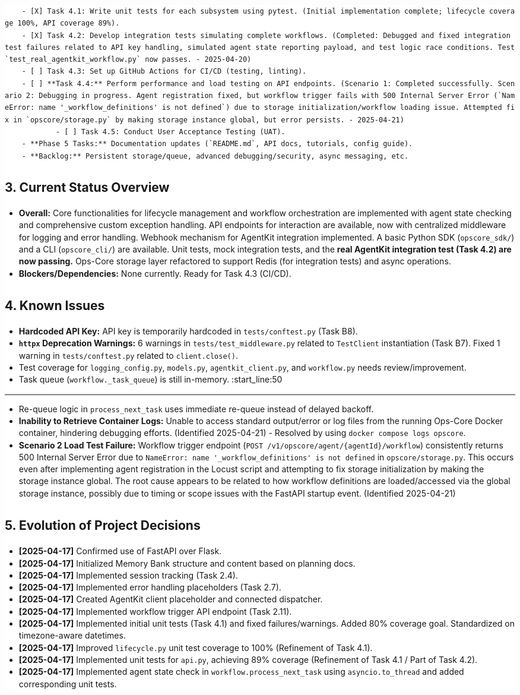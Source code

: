         - [X] Task 4.1: Write unit tests for each subsystem using pytest. (Initial implementation complete; lifecycle coverage 100%, API coverage 89%).
        - [X] Task 4.2: Develop integration tests simulating complete workflows. (Completed: Debugged and fixed integration test failures related to API key handling, simulated agent state reporting payload, and test logic race conditions. Test `test_real_agentkit_workflow.py` now passes. - 2025-04-20)
        - [ ] Task 4.3: Set up GitHub Actions for CI/CD (testing, linting).
        - [ ] **Task 4.4:** Perform performance and load testing on API endpoints. (Scenario 1: Completed successfully. Scenario 2: Debugging in progress. Agent registration fixed, but workflow trigger fails with 500 Internal Server Error (`NameError: name '_workflow_definitions' is not defined`) due to storage initialization/workflow loading issue. Attempted fix in `opscore/storage.py` by making storage instance global, but error persists. - 2025-04-21)
                - [ ] Task 4.5: Conduct User Acceptance Testing (UAT).
        - **Phase 5 Tasks:** Documentation updates (`README.md`, API docs, tutorials, config guide).
        - **Backlog:** Persistent storage/queue, advanced debugging/security, async messaging, etc.

## 3. Current Status Overview
- **Overall:** Core functionalities for lifecycle management and workflow orchestration are implemented with agent state checking and comprehensive custom exception handling. API endpoints for interaction are available, now with centralized middleware for logging and error handling. Webhook mechanism for AgentKit integration implemented. A basic Python SDK (`opscore_sdk/`) and a CLI (`opscore_cli/`) are available. Unit tests, mock integration tests, and the **real AgentKit integration test (Task 4.2) are now passing.** Ops-Core storage layer refactored to support Redis (for integration tests) and async operations.
- **Blockers/Dependencies:** None currently. Ready for Task 4.3 (CI/CD).

## 4. Known Issues
- **Hardcoded API Key:** API key is temporarily hardcoded in `tests/conftest.py` (Task B8).
- **`httpx` Deprecation Warnings:** 6 warnings in `tests/test_middleware.py` related to `TestClient` instantiation (Task B7). Fixed 1 warning in `tests/conftest.py` related to `client.close()`.
- Test coverage for `logging_config.py`, `models.py`, `agentkit_client.py`, and `workflow.py` needs review/improvement.
- Task queue (`workflow._task_queue`) is still in-memory.
:start_line:50
-------
- Re-queue logic in `process_next_task` uses immediate re-queue instead of delayed backoff.
- **Inability to Retrieve Container Logs:** Unable to access standard output/error or log files from the running Ops-Core Docker container, hindering debugging efforts. (Identified 2025-04-21) - Resolved by using `docker compose logs opscore`.
- **Scenario 2 Load Test Failure:** Workflow trigger endpoint (`POST /v1/opscore/agent/{agentId}/workflow`) consistently returns 500 Internal Server Error due to `NameError: name '_workflow_definitions' is not defined` in `opscore/storage.py`. This occurs even after implementing agent registration in the Locust script and attempting to fix storage initialization by making the storage instance global. The root cause appears to be related to how workflow definitions are loaded/accessed via the global storage instance, possibly due to timing or scope issues with the FastAPI startup event. (Identified 2025-04-21)

## 5. Evolution of Project Decisions
- **[2025-04-17]** Confirmed use of FastAPI over Flask.
- **[2025-04-17]** Initialized Memory Bank structure and content based on planning docs.
- **[2025-04-17]** Implemented session tracking (Task 2.4).
- **[2025-04-17]** Implemented error handling placeholders (Task 2.7).
- **[2025-04-17]** Created AgentKit client placeholder and connected dispatcher.
- **[2025-04-17]** Implemented workflow trigger API endpoint (Task 2.11).
- **[2025-04-17]** Implemented initial unit tests (Task 4.1) and fixed failures/warnings. Added 80% coverage goal. Standardized on timezone-aware datetimes.
- **[2025-04-17]** Improved `lifecycle.py` unit test coverage to 100% (Refinement of Task 4.1).
- **[2025-04-17]** Implemented unit tests for `api.py`, achieving 89% coverage (Refinement of Task 4.1 / Part of Task 4.2).
- **[2025-04-17]** Implemented agent state check in `workflow.process_next_task` using `asyncio.to_thread` and added corresponding unit tests.